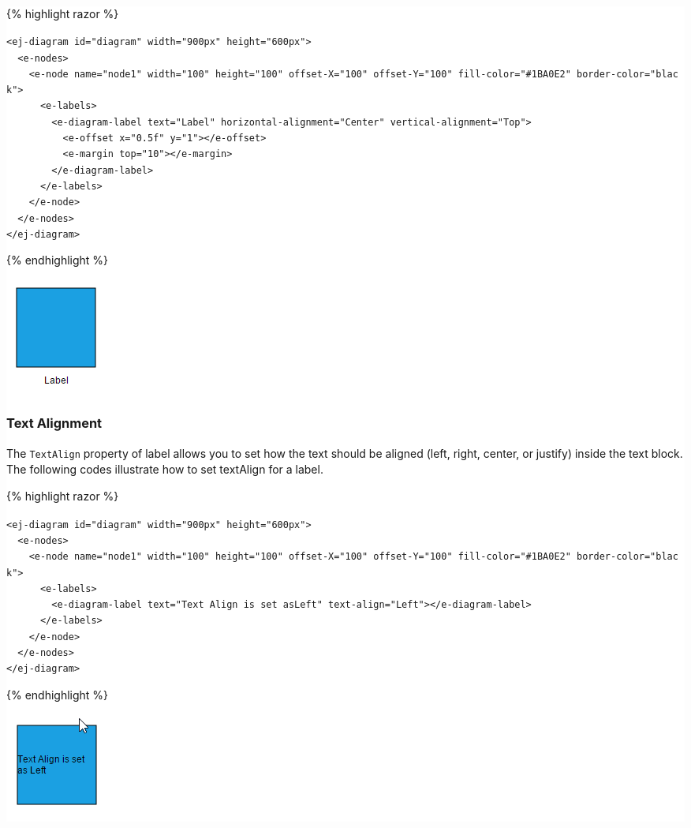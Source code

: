 {% highlight razor %}

    <ej-diagram id="diagram" width="900px" height="600px">
      <e-nodes>
        <e-node name="node1" width="100" height="100" offset-X="100" offset-Y="100" fill-color="#1BA0E2" border-color="black">
          <e-labels>
            <e-diagram-label text="Label" horizontal-alignment="Center" vertical-alignment="Top">
              <e-offset x="0.5f" y="1"></e-offset>
              <e-margin top="10"></e-margin>
            </e-diagram-label>
          </e-labels>
        </e-node>  
      </e-nodes>
    </ej-diagram>

{% endhighlight %}

![](/aspnet-core/Diagram/Label_images/Label_img13.png)

### Text Alignment

The `TextAlign` property of label allows you to set how the text should be aligned (left, right, center, or justify) inside the text block. The following codes illustrate how to set textAlign for a label.

{% highlight razor %}

    <ej-diagram id="diagram" width="900px" height="600px">
      <e-nodes>
        <e-node name="node1" width="100" height="100" offset-X="100" offset-Y="100" fill-color="#1BA0E2" border-color="black">
          <e-labels>
            <e-diagram-label text="Text Align is set asLeft" text-align="Left"></e-diagram-label>
          </e-labels>
        </e-node>  
      </e-nodes>
    </ej-diagram>

{% endhighlight %}

![](/aspnet-core/Diagram/Label_images/Label_img14.png)
